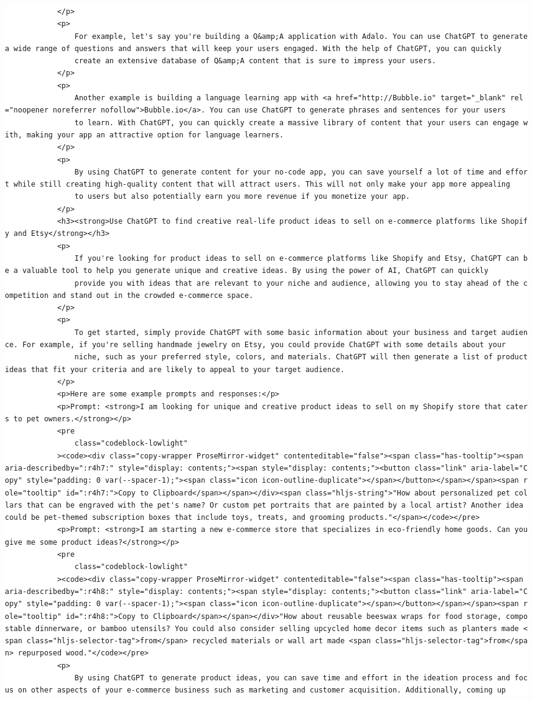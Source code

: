                 </p>
                <p>
                    For example, let's say you're building a Q&amp;A application with Adalo. You can use ChatGPT to generate a wide range of questions and answers that will keep your users engaged. With the help of ChatGPT, you can quickly
                    create an extensive database of Q&amp;A content that is sure to impress your users.
                </p>
                <p>
                    Another example is building a language learning app with <a href="http://Bubble.io" target="_blank" rel="noopener noreferrer nofollow">Bubble.io</a>. You can use ChatGPT to generate phrases and sentences for your users
                    to learn. With ChatGPT, you can quickly create a massive library of content that your users can engage with, making your app an attractive option for language learners.
                </p>
                <p>
                    By using ChatGPT to generate content for your no-code app, you can save yourself a lot of time and effort while still creating high-quality content that will attract users. This will not only make your app more appealing
                    to users but also potentially earn you more revenue if you monetize your app.
                </p>
                <h3><strong>Use ChatGPT to find creative real-life product ideas to sell on e-commerce platforms like Shopify and Etsy</strong></h3>
                <p>
                    If you're looking for product ideas to sell on e-commerce platforms like Shopify and Etsy, ChatGPT can be a valuable tool to help you generate unique and creative ideas. By using the power of AI, ChatGPT can quickly
                    provide you with ideas that are relevant to your niche and audience, allowing you to stay ahead of the competition and stand out in the crowded e-commerce space.
                </p>
                <p>
                    To get started, simply provide ChatGPT with some basic information about your business and target audience. For example, if you're selling handmade jewelry on Etsy, you could provide ChatGPT with some details about your
                    niche, such as your preferred style, colors, and materials. ChatGPT will then generate a list of product ideas that fit your criteria and are likely to appeal to your target audience.
                </p>
                <p>Here are some example prompts and responses:</p>
                <p>Prompt: <strong>I am looking for unique and creative product ideas to sell on my Shopify store that caters to pet owners.</strong></p>
                <pre
                    class="codeblock-lowlight"
                ><code><div class="copy-wrapper ProseMirror-widget" contenteditable="false"><span class="has-tooltip"><span aria-describedby=":r4h7:" style="display: contents;"><span style="display: contents;"><button class="link" aria-label="Copy" style="padding: 0 var(--spacer-1);"><span class="icon icon-outline-duplicate"></span></button></span></span><span role="tooltip" id=":r4h7:">Copy to Clipboard</span></span></div><span class="hljs-string">"How about personalized pet collars that can be engraved with the pet's name? Or custom pet portraits that are painted by a local artist? Another idea could be pet-themed subscription boxes that include toys, treats, and grooming products."</span></code></pre>
                <p>Prompt: <strong>I am starting a new e-commerce store that specializes in eco-friendly home goods. Can you give me some product ideas?</strong></p>
                <pre
                    class="codeblock-lowlight"
                ><code><div class="copy-wrapper ProseMirror-widget" contenteditable="false"><span class="has-tooltip"><span aria-describedby=":r4h8:" style="display: contents;"><span style="display: contents;"><button class="link" aria-label="Copy" style="padding: 0 var(--spacer-1);"><span class="icon icon-outline-duplicate"></span></button></span></span><span role="tooltip" id=":r4h8:">Copy to Clipboard</span></span></div>"How about reusable beeswax wraps for food storage, compostable dinnerware, or bamboo utensils? You could also consider selling upcycled home decor items such as planters made <span class="hljs-selector-tag">from</span> recycled materials or wall art made <span class="hljs-selector-tag">from</span> repurposed wood."</code></pre>
                <p>
                    By using ChatGPT to generate product ideas, you can save time and effort in the ideation process and focus on other aspects of your e-commerce business such as marketing and customer acquisition. Additionally, coming up